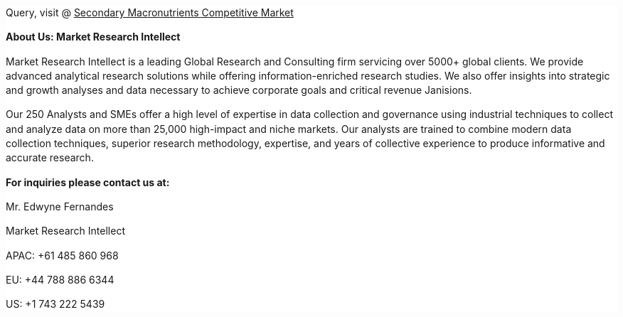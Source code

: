 Query, visit&nbsp;@</strong>&nbsp;</span><span class="font-[700]"><a href="https://www.marketresearchintellect.com/product/global-secondary-macronutrients-competitive-market/?utm_source=Linkedin&utm_medium=846" target="_blank" data-tracking-control-name="article-ssr-frontend-pulse_little-text-block" data-tracking-will-navigate="" data-test-link="">Secondary Macronutrients Competitive Market</a></span></p><p><strong><span class="font-[700]">About Us: Market Research Intellect</span></strong></p><p><span class="">Market Research Intellect is a leading Global Research and Consulting firm servicing over 5000+ global clients. We provide advanced analytical research solutions while offering information-enriched research studies.&nbsp;</span>We also offer insights into strategic and growth analyses and data necessary to achieve corporate goals and critical revenue Janisions.</p><p><span class="">Our 250 Analysts and SMEs offer a high level of expertise in data collection and governance using industrial techniques to collect and analyze data on more than 25,000 high-impact and niche markets. Our analysts are trained to combine modern data collection techniques, superior research methodology, expertise, and years of collective experience to produce informative and accurate research.</span></p><p><strong>For inquiries please contact us at:</strong></p><p>Mr. Edwyne Fernandes</p><p>Market Research Intellect</p><p>APAC: +61 485 860 968</p><p>EU: +44 788 886 6344</p><p>US: +1 743 222 5439</p>
